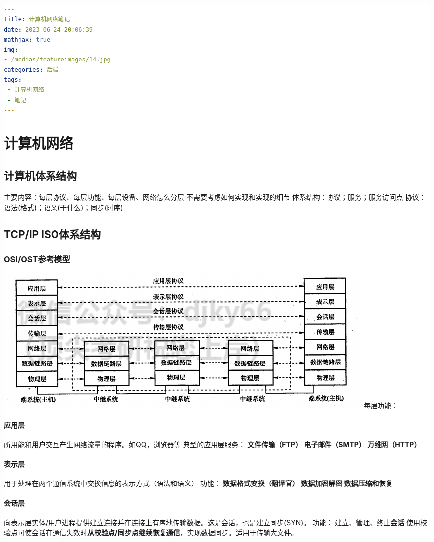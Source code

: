 ```yaml
---
title: 计算机网络笔记
date: 2023-06-24 20:06:39
mathjax: true
img:
- /medias/featureimages/14.jpg
categories: 后端
tags:
 - 计算机网络
 - 笔记
---
```



# 计算机网络

## 计算机体系结构
主要内容：每层协议、每层功能、每层设备、网络怎么分层
不需要考虑如何实现和实现的细节
体系结构：协议；服务；服务访问点
协议：语法(格式)；语义(干什么)；同步(时序)

## TCP/IP  ISO体系结构
### OSI/OST参考模型
![](Computer-Network/1.png)
每层功能：

#### 应用层
所用能和**用户**交互产生网络流量的程序。如QQ，浏览器等
典型的应用层服务：
**文件传输（FTP）
电子邮件（SMTP）
万维网（HTTP）**
#### 表示层
用于处理在两个通信系统中交换信息的表示方式（语法和语义）
功能：
**数据格式变换（翻译官）
数据加密解密
数据压缩和恢复**
#### 会话层
向表示层实体/用户进程提供建立连接并在连接上有序地传输数据。这是会话，也是建立同步(SYN)。
功能：
建立、管理、终止**会话**
使用校验点可使会话在通信失效时**从校验点/同步点继续恢复通信**，实现数据同步。适用于传输大文件。